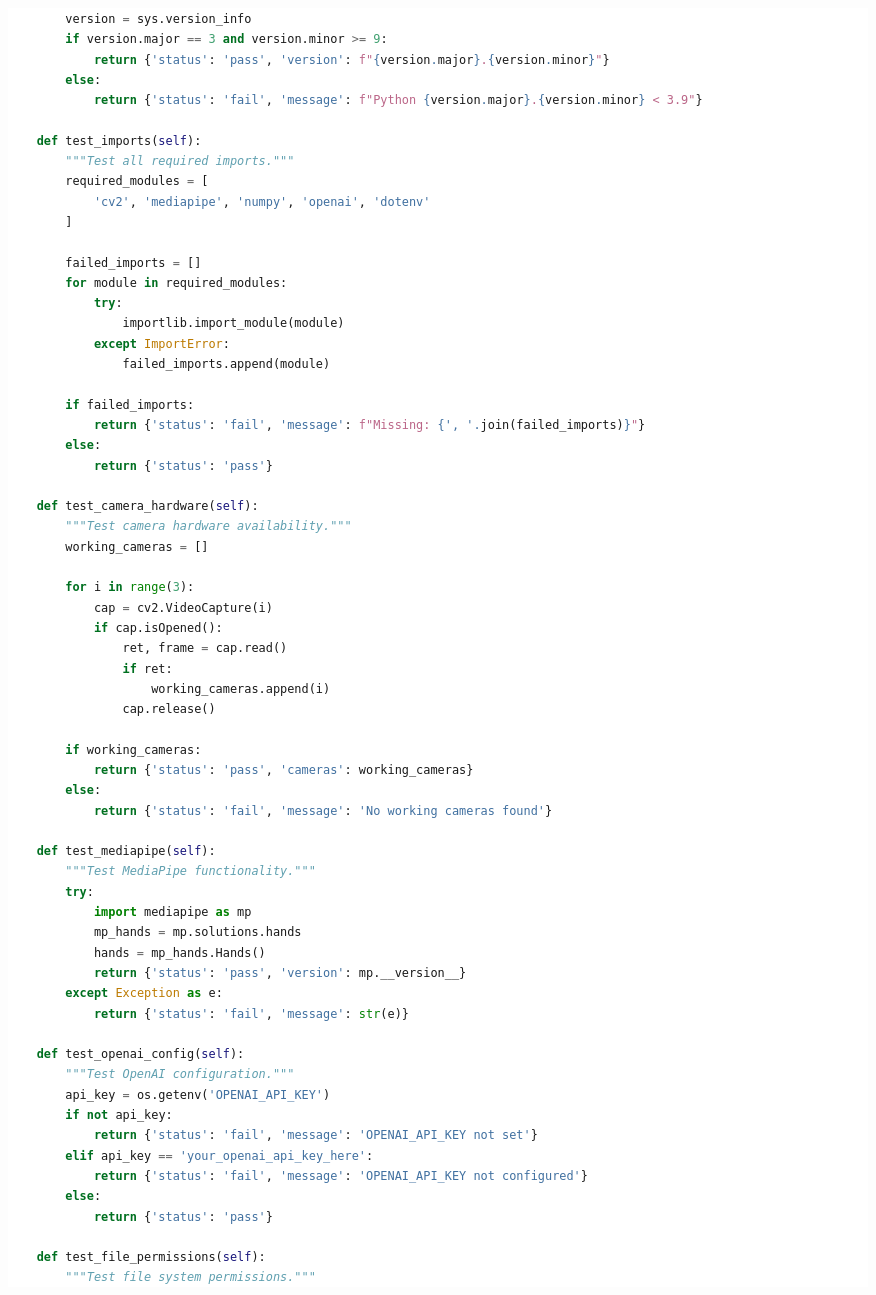 ```python
        version = sys.version_info
        if version.major == 3 and version.minor >= 9:
            return {'status': 'pass', 'version': f"{version.major}.{version.minor}"}
        else:
            return {'status': 'fail', 'message': f"Python {version.major}.{version.minor} < 3.9"}
    
    def test_imports(self):
        """Test all required imports."""
        required_modules = [
            'cv2', 'mediapipe', 'numpy', 'openai', 'dotenv'
        ]
        
        failed_imports = []
        for module in required_modules:
            try:
                importlib.import_module(module)
            except ImportError:
                failed_imports.append(module)
        
        if failed_imports:
            return {'status': 'fail', 'message': f"Missing: {', '.join(failed_imports)}"}
        else:
            return {'status': 'pass'}
    
    def test_camera_hardware(self):
        """Test camera hardware availability."""
        working_cameras = []
        
        for i in range(3):
            cap = cv2.VideoCapture(i)
            if cap.isOpened():
                ret, frame = cap.read()
                if ret:
                    working_cameras.append(i)
                cap.release()
        
        if working_cameras:
            return {'status': 'pass', 'cameras': working_cameras}
        else:
            return {'status': 'fail', 'message': 'No working cameras found'}
    
    def test_mediapipe(self):
        """Test MediaPipe functionality."""
        try:
            import mediapipe as mp
            mp_hands = mp.solutions.hands
            hands = mp_hands.Hands()
            return {'status': 'pass', 'version': mp.__version__}
        except Exception as e:
            return {'status': 'fail', 'message': str(e)}
    
    def test_openai_config(self):
        """Test OpenAI configuration."""
        api_key = os.getenv('OPENAI_API_KEY')
        if not api_key:
            return {'status': 'fail', 'message': 'OPENAI_API_KEY not set'}
        elif api_key == 'your_openai_api_key_here':
            return {'status': 'fail', 'message': 'OPENAI_API_KEY not configured'}
        else:
            return {'status': 'pass'}
    
    def test_file_permissions(self):
        """Test file system permissions."""
```